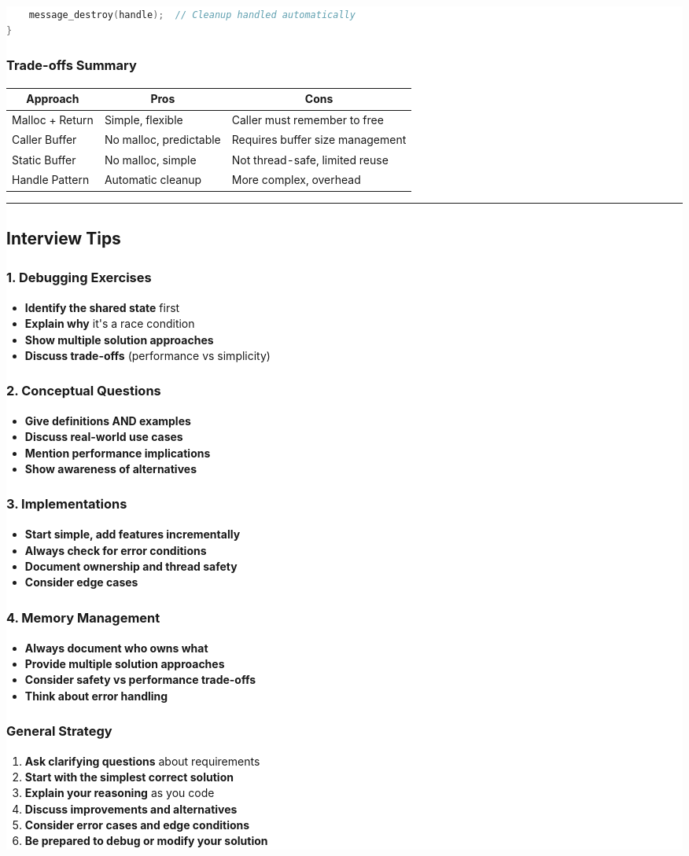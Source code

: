 ```c
    message_destroy(handle);  // Cleanup handled automatically
}
```

### Trade-offs Summary

| Approach | Pros | Cons |
|----------|------|------|
| Malloc + Return | Simple, flexible | Caller must remember to free |
| Caller Buffer | No malloc, predictable | Requires buffer size management |
| Static Buffer | No malloc, simple | Not thread-safe, limited reuse |
| Handle Pattern | Automatic cleanup | More complex, overhead |

---

## Interview Tips

### 1. Debugging Exercises
- **Identify the shared state** first
- **Explain why** it's a race condition
- **Show multiple solution approaches**
- **Discuss trade-offs** (performance vs simplicity)

### 2. Conceptual Questions
- **Give definitions AND examples**
- **Discuss real-world use cases**
- **Mention performance implications**
- **Show awareness of alternatives**

### 3. Implementations
- **Start simple, add features incrementally**
- **Always check for error conditions**
- **Document ownership and thread safety**
- **Consider edge cases**

### 4. Memory Management
- **Always document who owns what**
- **Provide multiple solution approaches**
- **Consider safety vs performance trade-offs**
- **Think about error handling**

### General Strategy
1. **Ask clarifying questions** about requirements
2. **Start with the simplest correct solution**
3. **Explain your reasoning** as you code
4. **Discuss improvements and alternatives**
5. **Consider error cases and edge conditions**
6. **Be prepared to debug or modify your solution**
